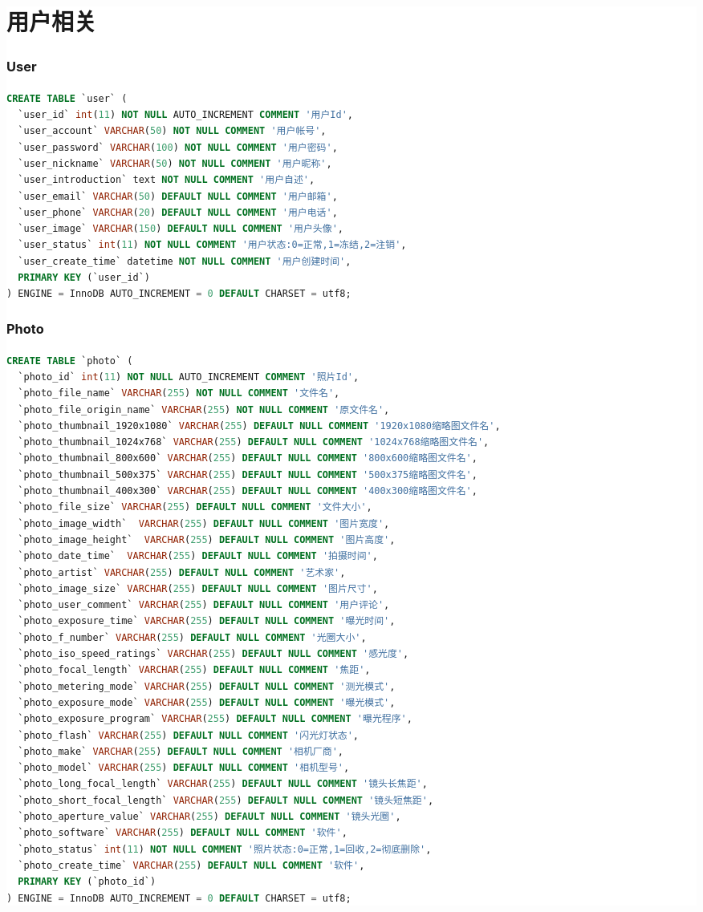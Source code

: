 # 用户相关


### User

```sql
CREATE TABLE `user` (
  `user_id` int(11) NOT NULL AUTO_INCREMENT COMMENT '用户Id',
  `user_account` VARCHAR(50) NOT NULL COMMENT '用户帐号',
  `user_password` VARCHAR(100) NOT NULL COMMENT '用户密码',
  `user_nickname` VARCHAR(50) NOT NULL COMMENT '用户昵称',
  `user_introduction` text NOT NULL COMMENT '用户自述',
  `user_email` VARCHAR(50) DEFAULT NULL COMMENT '用户邮箱',
  `user_phone` VARCHAR(20) DEFAULT NULL COMMENT '用户电话',
  `user_image` VARCHAR(150) DEFAULT NULL COMMENT '用户头像',
  `user_status` int(11) NOT NULL COMMENT '用户状态:0=正常,1=冻结,2=注销',
  `user_create_time` datetime NOT NULL COMMENT '用户创建时间',
  PRIMARY KEY (`user_id`)
) ENGINE = InnoDB AUTO_INCREMENT = 0 DEFAULT CHARSET = utf8;
```


### Photo

```sql
CREATE TABLE `photo` (
  `photo_id` int(11) NOT NULL AUTO_INCREMENT COMMENT '照片Id',
  `photo_file_name` VARCHAR(255) NOT NULL COMMENT '文件名',
  `photo_file_origin_name` VARCHAR(255) NOT NULL COMMENT '原文件名',
  `photo_thumbnail_1920x1080` VARCHAR(255) DEFAULT NULL COMMENT '1920x1080缩略图文件名',
  `photo_thumbnail_1024x768` VARCHAR(255) DEFAULT NULL COMMENT '1024x768缩略图文件名',
  `photo_thumbnail_800x600` VARCHAR(255) DEFAULT NULL COMMENT '800x600缩略图文件名',
  `photo_thumbnail_500x375` VARCHAR(255) DEFAULT NULL COMMENT '500x375缩略图文件名',
  `photo_thumbnail_400x300` VARCHAR(255) DEFAULT NULL COMMENT '400x300缩略图文件名',
  `photo_file_size` VARCHAR(255) DEFAULT NULL COMMENT '文件大小',
  `photo_image_width`  VARCHAR(255) DEFAULT NULL COMMENT '图片宽度',
  `photo_image_height`  VARCHAR(255) DEFAULT NULL COMMENT '图片高度',
  `photo_date_time`  VARCHAR(255) DEFAULT NULL COMMENT '拍摄时间',
  `photo_artist` VARCHAR(255) DEFAULT NULL COMMENT '艺术家',
  `photo_image_size` VARCHAR(255) DEFAULT NULL COMMENT '图片尺寸',
  `photo_user_comment` VARCHAR(255) DEFAULT NULL COMMENT '用户评论',
  `photo_exposure_time` VARCHAR(255) DEFAULT NULL COMMENT '曝光时间',
  `photo_f_number` VARCHAR(255) DEFAULT NULL COMMENT '光圈大小',
  `photo_iso_speed_ratings` VARCHAR(255) DEFAULT NULL COMMENT '感光度',
  `photo_focal_length` VARCHAR(255) DEFAULT NULL COMMENT '焦距',
  `photo_metering_mode` VARCHAR(255) DEFAULT NULL COMMENT '测光模式',
  `photo_exposure_mode` VARCHAR(255) DEFAULT NULL COMMENT '曝光模式',
  `photo_exposure_program` VARCHAR(255) DEFAULT NULL COMMENT '曝光程序',
  `photo_flash` VARCHAR(255) DEFAULT NULL COMMENT '闪光灯状态',
  `photo_make` VARCHAR(255) DEFAULT NULL COMMENT '相机厂商',
  `photo_model` VARCHAR(255) DEFAULT NULL COMMENT '相机型号',
  `photo_long_focal_length` VARCHAR(255) DEFAULT NULL COMMENT '镜头长焦距',
  `photo_short_focal_length` VARCHAR(255) DEFAULT NULL COMMENT '镜头短焦距',
  `photo_aperture_value` VARCHAR(255) DEFAULT NULL COMMENT '镜头光圈',
  `photo_software` VARCHAR(255) DEFAULT NULL COMMENT '软件',
  `photo_status` int(11) NOT NULL COMMENT '照片状态:0=正常,1=回收,2=彻底删除',
  `photo_create_time` VARCHAR(255) DEFAULT NULL COMMENT '软件',
  PRIMARY KEY (`photo_id`)
) ENGINE = InnoDB AUTO_INCREMENT = 0 DEFAULT CHARSET = utf8;
```
